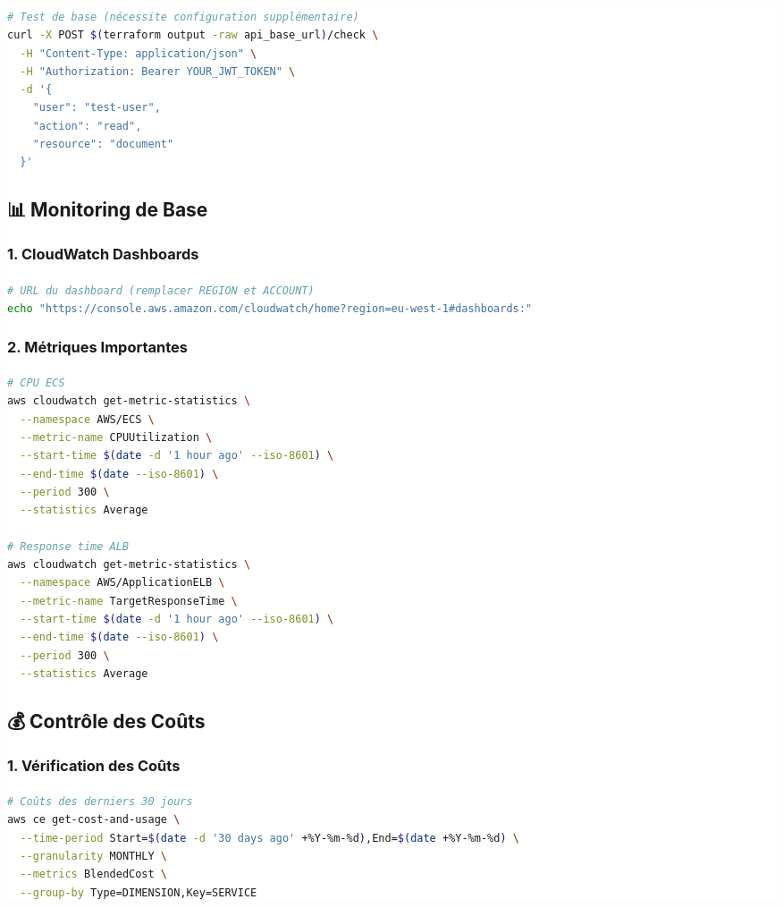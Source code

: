 ```bash
# Test de base (nécessite configuration supplémentaire)
curl -X POST $(terraform output -raw api_base_url)/check \
  -H "Content-Type: application/json" \
  -H "Authorization: Bearer YOUR_JWT_TOKEN" \
  -d '{
    "user": "test-user",
    "action": "read", 
    "resource": "document"
  }'
```

## 📊 Monitoring de Base

### 1. CloudWatch Dashboards

```bash
# URL du dashboard (remplacer REGION et ACCOUNT)
echo "https://console.aws.amazon.com/cloudwatch/home?region=eu-west-1#dashboards:"
```

### 2. Métriques Importantes

```bash
# CPU ECS
aws cloudwatch get-metric-statistics \
  --namespace AWS/ECS \
  --metric-name CPUUtilization \
  --start-time $(date -d '1 hour ago' --iso-8601) \
  --end-time $(date --iso-8601) \
  --period 300 \
  --statistics Average

# Response time ALB
aws cloudwatch get-metric-statistics \
  --namespace AWS/ApplicationELB \
  --metric-name TargetResponseTime \
  --start-time $(date -d '1 hour ago' --iso-8601) \
  --end-time $(date --iso-8601) \
  --period 300 \
  --statistics Average
```

## 💰 Contrôle des Coûts

### 1. Vérification des Coûts

```bash
# Coûts des derniers 30 jours
aws ce get-cost-and-usage \
  --time-period Start=$(date -d '30 days ago' +%Y-%m-%d),End=$(date +%Y-%m-%d) \
  --granularity MONTHLY \
  --metrics BlendedCost \
  --group-by Type=DIMENSION,Key=SERVICE
```
